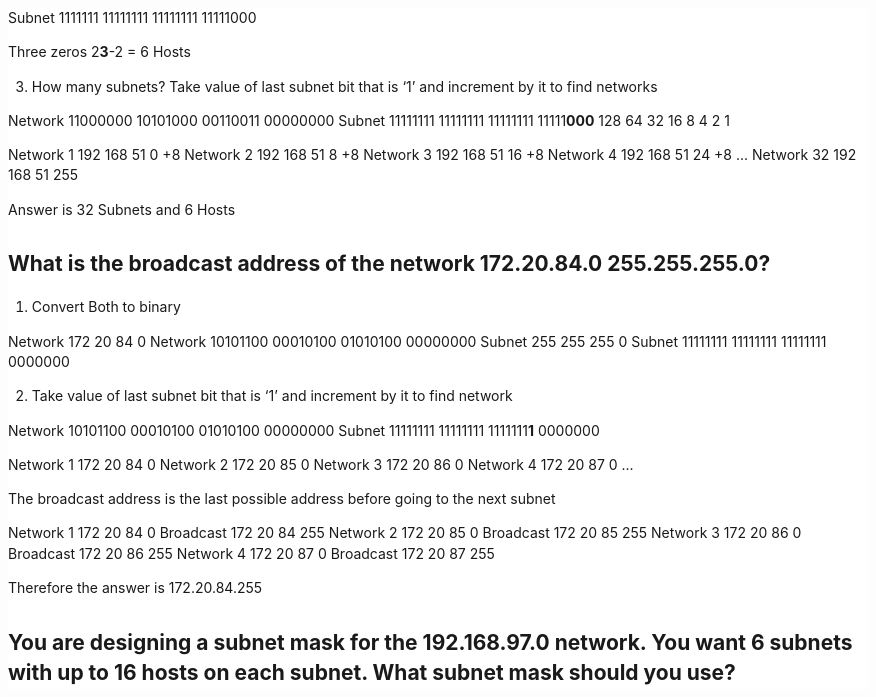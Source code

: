 Subnet 1111111 11111111 11111111 11111000

Three zeros 2**3**-2 = 6 Hosts

3. How many subnets? Take value of last subnet bit that is ‘1’ and increment by it to find networks

Network 11000000 10101000 00110011 00000000
Subnet  11111111 11111111 11111111 11111**000**
                                 128 64 32 16 8 4 2 1

Network 1 192 168 51 0 +8
Network 2 192 168 51 8 +8
Network 3 192 168 51 16 +8
Network 4 192 168 51 24 +8
...
Network 32 192 168 51 255

Answer is 32 Subnets and 6 Hosts

## What is the broadcast address of the network 172.20.84.0 255.255.255.0?

1. Convert Both to binary

Network 172 20 84 0
Network 10101100 00010100 01010100 00000000
Subnet  255 255 255 0
Subnet  11111111 11111111 11111111 0000000

2. Take value of last subnet bit that is ‘1’ and increment by it to find network

Network 10101100 00010100 01010100 00000000
Subnet  11111111 11111111 1111111**1** 0000000

Network 1 172 20 84 0
Network 2 172 20 85 0
Network 3 172 20 86 0
Network 4 172 20 87 0
...

The broadcast address is the last possible address before going to the next subnet

Network 1 172 20 84 0
Broadcast 172 20 84 255
Network 2 172 20 85 0
Broadcast 172 20 85 255
Network 3 172 20 86 0
Broadcast 172 20 86 255
Network 4 172 20 87 0
Broadcast 172 20 87 255

Therefore the answer is 172.20.84.255

## You are designing a subnet mask for the 192.168.97.0 network. You want 6 subnets with up to 16 hosts on each subnet. What subnet mask should you use?
